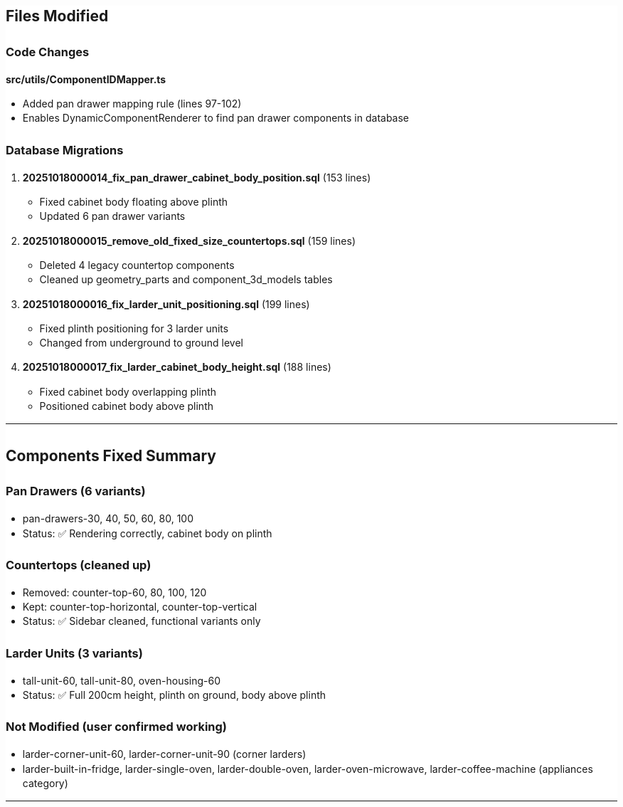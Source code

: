 
## Files Modified

### Code Changes

**src/utils/ComponentIDMapper.ts**
- Added pan drawer mapping rule (lines 97-102)
- Enables DynamicComponentRenderer to find pan drawer components in database

### Database Migrations

1. **20251018000014_fix_pan_drawer_cabinet_body_position.sql** (153 lines)
   - Fixed cabinet body floating above plinth
   - Updated 6 pan drawer variants

2. **20251018000015_remove_old_fixed_size_countertops.sql** (159 lines)
   - Deleted 4 legacy countertop components
   - Cleaned up geometry_parts and component_3d_models tables

3. **20251018000016_fix_larder_unit_positioning.sql** (199 lines)
   - Fixed plinth positioning for 3 larder units
   - Changed from underground to ground level

4. **20251018000017_fix_larder_cabinet_body_height.sql** (188 lines)
   - Fixed cabinet body overlapping plinth
   - Positioned cabinet body above plinth

---

## Components Fixed Summary

### Pan Drawers (6 variants)
- pan-drawers-30, 40, 50, 60, 80, 100
- Status: ✅ Rendering correctly, cabinet body on plinth

### Countertops (cleaned up)
- Removed: counter-top-60, 80, 100, 120
- Kept: counter-top-horizontal, counter-top-vertical
- Status: ✅ Sidebar cleaned, functional variants only

### Larder Units (3 variants)
- tall-unit-60, tall-unit-80, oven-housing-60
- Status: ✅ Full 200cm height, plinth on ground, body above plinth

### Not Modified (user confirmed working)
- larder-corner-unit-60, larder-corner-unit-90 (corner larders)
- larder-built-in-fridge, larder-single-oven, larder-double-oven, larder-oven-microwave, larder-coffee-machine (appliances category)

---
